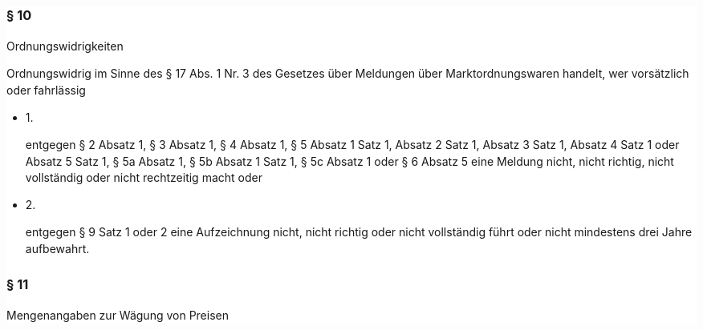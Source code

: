 </div>

</div>

<span id="BJNR228600999BJNE001103119.html"></span>

### § 10  
Ordnungswidrigkeiten

<div>

<div class="jnhtml">

<div>

<div class="jurAbsatz">

Ordnungswidrig im Sinne des § 17 Abs. 1 Nr. 3 des Gesetzes über
Meldungen über Marktordnungswaren handelt, wer vorsätzlich oder
fahrlässig

  - 1\.
    
    <div style="">
    
    entgegen § 2 Absatz 1, § 3 Absatz 1, § 4 Absatz 1, § 5 Absatz 1 Satz
    1, Absatz 2 Satz 1, Absatz 3 Satz 1, Absatz 4 Satz 1 oder Absatz 5
    Satz 1, § 5a Absatz 1, § 5b Absatz 1 Satz 1, § 5c Absatz 1 oder § 6
    Absatz 5 eine Meldung nicht, nicht richtig, nicht vollständig oder
    nicht rechtzeitig macht oder
    
    </div>

  - 2\.
    
    <div style="">
    
    entgegen § 9 Satz 1 oder 2 eine Aufzeichnung nicht, nicht richtig
    oder nicht vollständig führt oder nicht mindestens drei Jahre
    aufbewahrt.
    
    </div>

</div>

</div>

</div>

</div>

<span id="BJNR228600999BJNE001203119.html"></span>

### § 11  
Mengenangaben zur Wägung von Preisen

<div>

<div class="jnhtml">

<div>
